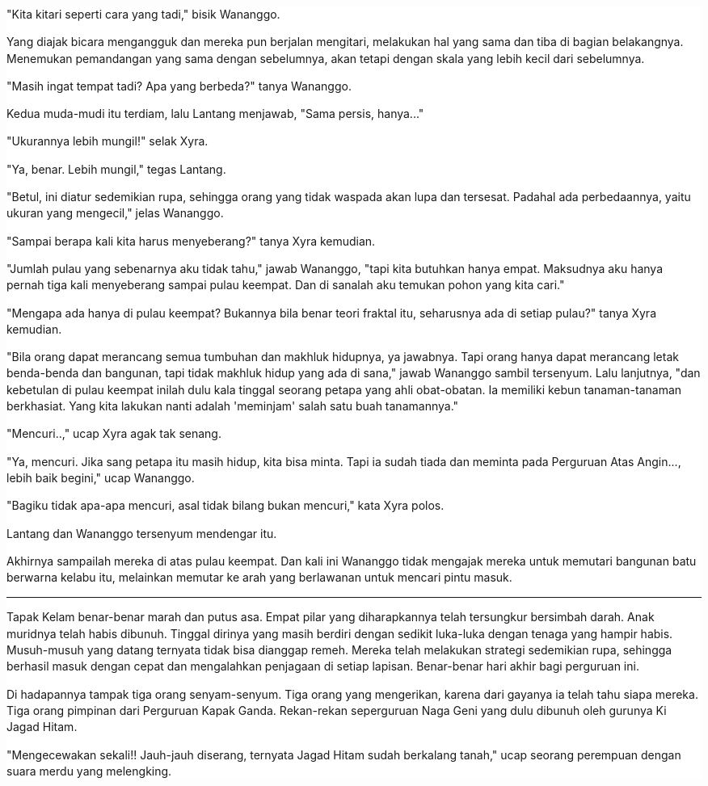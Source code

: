 "Kita kitari seperti cara yang tadi," bisik Wananggo.

Yang diajak bicara mengangguk dan mereka pun berjalan mengitari, melakukan hal yang sama dan tiba di bagian belakangnya. Menemukan pemandangan yang sama dengan sebelumnya, akan tetapi dengan skala yang lebih kecil dari sebelumnya.

"Masih ingat tempat tadi? Apa yang berbeda?" tanya Wananggo.

Kedua muda-mudi itu terdiam, lalu Lantang menjawab, "Sama persis, hanya..."

"Ukurannya lebih mungil!" selak Xyra.

"Ya, benar. Lebih mungil," tegas Lantang.

"Betul, ini diatur sedemikian rupa, sehingga orang yang tidak waspada akan lupa dan tersesat. Padahal ada perbedaannya, yaitu ukuran yang mengecil," jelas Wananggo.

"Sampai berapa kali kita harus menyeberang?" tanya Xyra kemudian.

"Jumlah pulau yang sebenarnya aku tidak tahu," jawab Wananggo, "tapi kita butuhkan hanya empat. Maksudnya aku hanya pernah tiga kali menyeberang sampai pulau keempat. Dan di sanalah aku temukan pohon yang kita cari."

"Mengapa ada hanya di pulau keempat? Bukannya bila benar teori fraktal itu, seharusnya ada di setiap pulau?" tanya Xyra kemudian.

"Bila orang dapat merancang semua tumbuhan dan makhluk hidupnya, ya jawabnya. Tapi orang hanya dapat merancang letak benda-benda dan bangunan, tapi tidak makhluk hidup yang ada di sana," jawab Wananggo sambil tersenyum. Lalu lanjutnya, "dan kebetulan di pulau keempat inilah dulu kala tinggal seorang petapa yang ahli obat-obatan. Ia memiliki kebun tanaman-tanaman berkhasiat. Yang kita lakukan nanti adalah 'meminjam' salah satu buah tanamannya."

"Mencuri..," ucap Xyra agak tak senang.

"Ya, mencuri. Jika sang petapa itu masih hidup, kita bisa minta. Tapi ia sudah tiada dan meminta pada Perguruan Atas Angin..., lebih baik begini," ucap Wananggo.

"Bagiku tidak apa-apa mencuri, asal tidak bilang bukan mencuri," kata Xyra polos.

Lantang dan Wananggo tersenyum mendengar itu.

Akhirnya sampailah mereka di atas pulau keempat. Dan kali ini Wananggo tidak mengajak mereka untuk memutari bangunan batu berwarna kelabu itu, melainkan memutar ke arah yang berlawanan untuk mencari pintu masuk.

***

Tapak Kelam benar-benar marah dan putus asa. Empat pilar yang diharapkannya telah tersungkur bersimbah darah. Anak muridnya telah habis dibunuh. Tinggal dirinya yang masih berdiri dengan sedikit luka-luka dengan tenaga yang hampir habis. Musuh-musuh yang datang ternyata tidak bisa dianggap remeh. Mereka telah melakukan strategi sedemikian rupa, sehingga berhasil masuk dengan cepat dan mengalahkan penjagaan di setiap lapisan. Benar-benar hari akhir bagi perguruan ini.

Di hadapannya tampak tiga orang senyam-senyum. Tiga orang yang mengerikan, karena dari gayanya ia telah tahu siapa mereka. Tiga orang pimpinan dari Perguruan Kapak Ganda. Rekan-rekan seperguruan Naga Geni yang dulu dibunuh oleh gurunya Ki Jagad Hitam.

"Mengecewakan sekali!! Jauh-jauh diserang, ternyata Jagad Hitam sudah berkalang tanah," ucap seorang perempuan dengan suara merdu yang melengking.
